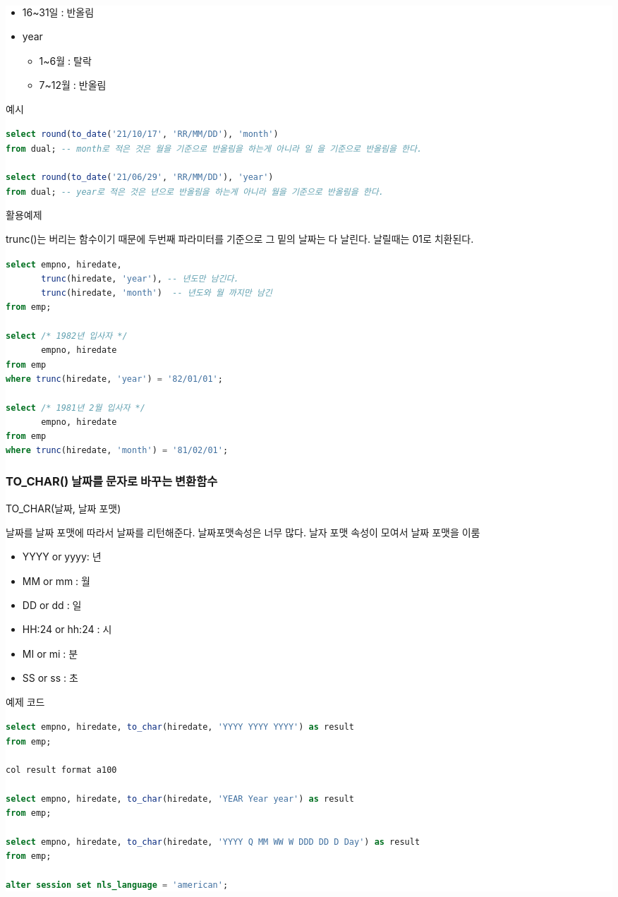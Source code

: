   * 16~31일 : 반올림

* year
  
  * 1~6월 : 탈락
  
  * 7~12월 : 반올림

예시

```sql
select round(to_date('21/10/17', 'RR/MM/DD'), 'month')
from dual; -- month로 적은 것은 월을 기준으로 반올림을 하는게 아니라 일 을 기준으로 반올림을 한다.

select round(to_date('21/06/29', 'RR/MM/DD'), 'year')
from dual; -- year로 적은 것은 년으로 반올림을 하는게 아니라 월을 기준으로 반올림을 한다.
```

활용예제

trunc()는 버리는 함수이기 때문에 두번째 파라미터를 기준으로 그 밑의 날짜는 다 날린다. 날릴때는 01로 치환된다.

```sql
select empno, hiredate, 
       trunc(hiredate, 'year'), -- 년도만 남긴다.
       trunc(hiredate, 'month')  -- 년도와 월 까지만 남긴
from emp;

select /* 1982년 입사자 */
       empno, hiredate
from emp
where trunc(hiredate, 'year') = '82/01/01';

select /* 1981년 2월 입사자 */
       empno, hiredate
from emp
where trunc(hiredate, 'month') = '81/02/01';
```

### TO_CHAR() 날짜를 문자로 바꾸는 변환함수

TO_CHAR(날짜, 날짜 포맷) 

날짜를 날짜 포맷에 따라서 날짜를 리턴해준다. 날짜포맷속성은 너무 많다. 날자 포맷 속성이 모여서  날짜 포맷을 이룸

* YYYY or yyyy: 년

* MM or mm : 월

* DD or dd : 일

* HH:24 or hh:24 : 시

* MI or mi : 분

* SS or ss : 초

예제 코드

```sql
select empno, hiredate, to_char(hiredate, 'YYYY YYYY YYYY') as result
from emp;

col result format a100

select empno, hiredate, to_char(hiredate, 'YEAR Year year') as result
from emp;

select empno, hiredate, to_char(hiredate, 'YYYY Q MM WW W DDD DD D Day') as result
from emp;

alter session set nls_language = 'american';
```
